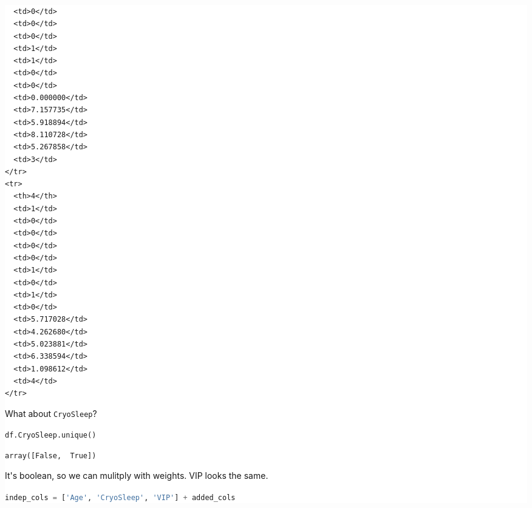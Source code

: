       <td>0</td>
      <td>0</td>
      <td>0</td>
      <td>1</td>
      <td>1</td>
      <td>0</td>
      <td>0</td>
      <td>0.000000</td>
      <td>7.157735</td>
      <td>5.918894</td>
      <td>8.110728</td>
      <td>5.267858</td>
      <td>3</td>
    </tr>
    <tr>
      <th>4</th>
      <td>1</td>
      <td>0</td>
      <td>0</td>
      <td>0</td>
      <td>0</td>
      <td>1</td>
      <td>0</td>
      <td>1</td>
      <td>0</td>
      <td>5.717028</td>
      <td>4.262680</td>
      <td>5.023881</td>
      <td>6.338594</td>
      <td>1.098612</td>
      <td>4</td>
    </tr>
  </tbody>
</table>
</div>



What about `CryoSleep`?


```python
df.CryoSleep.unique()
```




    array([False,  True])



It's boolean, so we can mulitply with weights. VIP looks the same.


```python
indep_cols = ['Age', 'CryoSleep', 'VIP'] + added_cols
```
